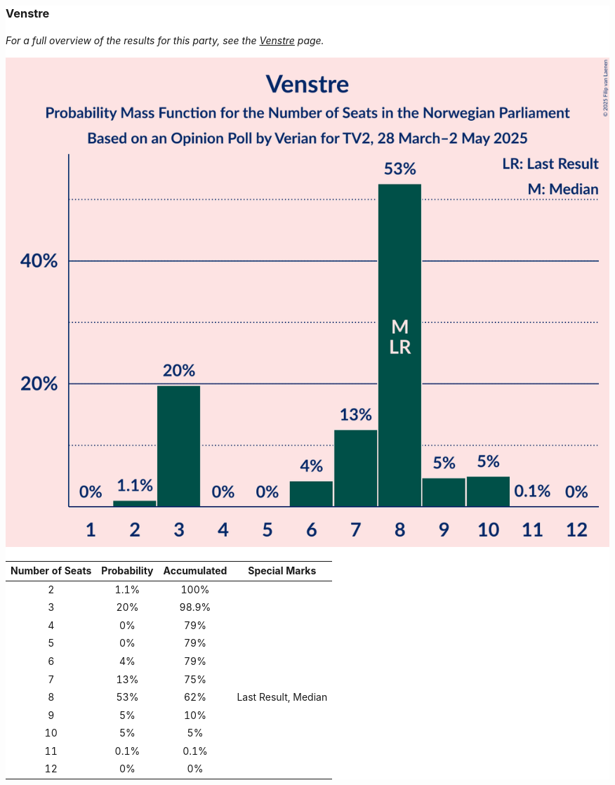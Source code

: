### Venstre

*For a full overview of the results for this party, see the [Venstre](party-venstre.html) page.*

![Graph with seats probability mass function not yet produced](2025-05-02-Verian-seats-pmf-venstre.png "Seats Probability Mass Function")

| Number of Seats | Probability | Accumulated | Special Marks |
|:---------------:|:-----------:|:-----------:|:-------------:|
| 2 | 1.1% | 100% |  |
| 3 | 20% | 98.9% |  |
| 4 | 0% | 79% |  |
| 5 | 0% | 79% |  |
| 6 | 4% | 79% |  |
| 7 | 13% | 75% |  |
| 8 | 53% | 62% | Last Result, Median |
| 9 | 5% | 10% |  |
| 10 | 5% | 5% |  |
| 11 | 0.1% | 0.1% |  |
| 12 | 0% | 0% |  |
